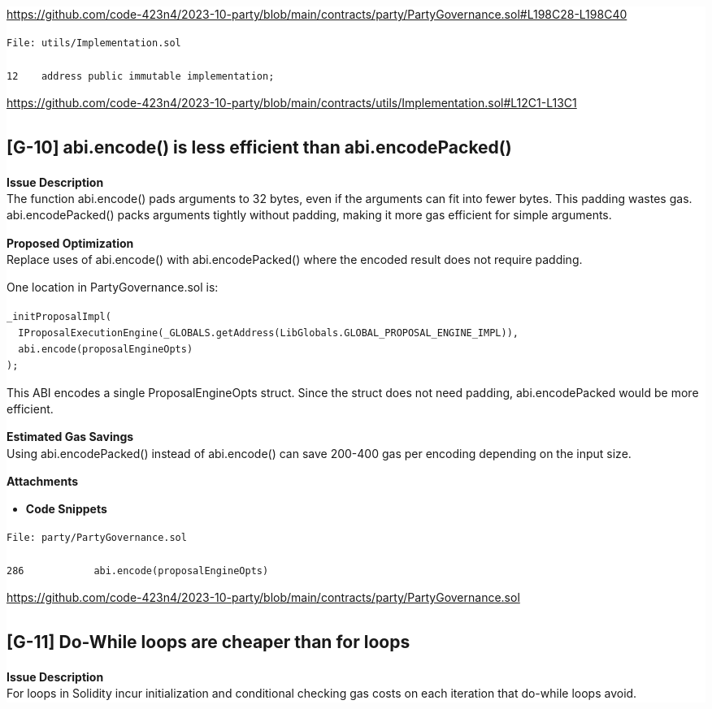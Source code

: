 https://github.com/code-423n4/2023-10-party/blob/main/contracts/party/PartyGovernance.sol#L198C28-L198C40

```solidity
File: utils/Implementation.sol

12    address public immutable implementation;
```

https://github.com/code-423n4/2023-10-party/blob/main/contracts/utils/Implementation.sol#L12C1-L13C1

## [G-10] abi.encode() is less efficient than abi.encodePacked()

**Issue Description**\
The function abi.encode() pads arguments to 32 bytes, even if the arguments can fit into fewer bytes. This padding wastes gas. abi.encodePacked() packs arguments tightly without padding, making it more gas efficient for simple arguments.

**Proposed Optimization**\
Replace uses of abi.encode() with abi.encodePacked() where the encoded result does not require padding.

One location in PartyGovernance.sol is:

```solidity
_initProposalImpl(
  IProposalExecutionEngine(_GLOBALS.getAddress(LibGlobals.GLOBAL_PROPOSAL_ENGINE_IMPL)),
  abi.encode(proposalEngineOpts)
);
```

This ABI encodes a single ProposalEngineOpts struct. Since the struct does not need padding, abi.encodePacked would be more efficient.

**Estimated Gas Savings**\
Using abi.encodePacked() instead of abi.encode() can save 200-400 gas per encoding depending on the input size.

**Attachments**

- **Code Snippets**

```solidity
File: party/PartyGovernance.sol

286            abi.encode(proposalEngineOpts)
```

https://github.com/code-423n4/2023-10-party/blob/main/contracts/party/PartyGovernance.sol

## [G-11] Do-While loops are cheaper than for loops

**Issue Description**\
For loops in Solidity incur initialization and conditional checking gas costs on each iteration that do-while loops avoid.
